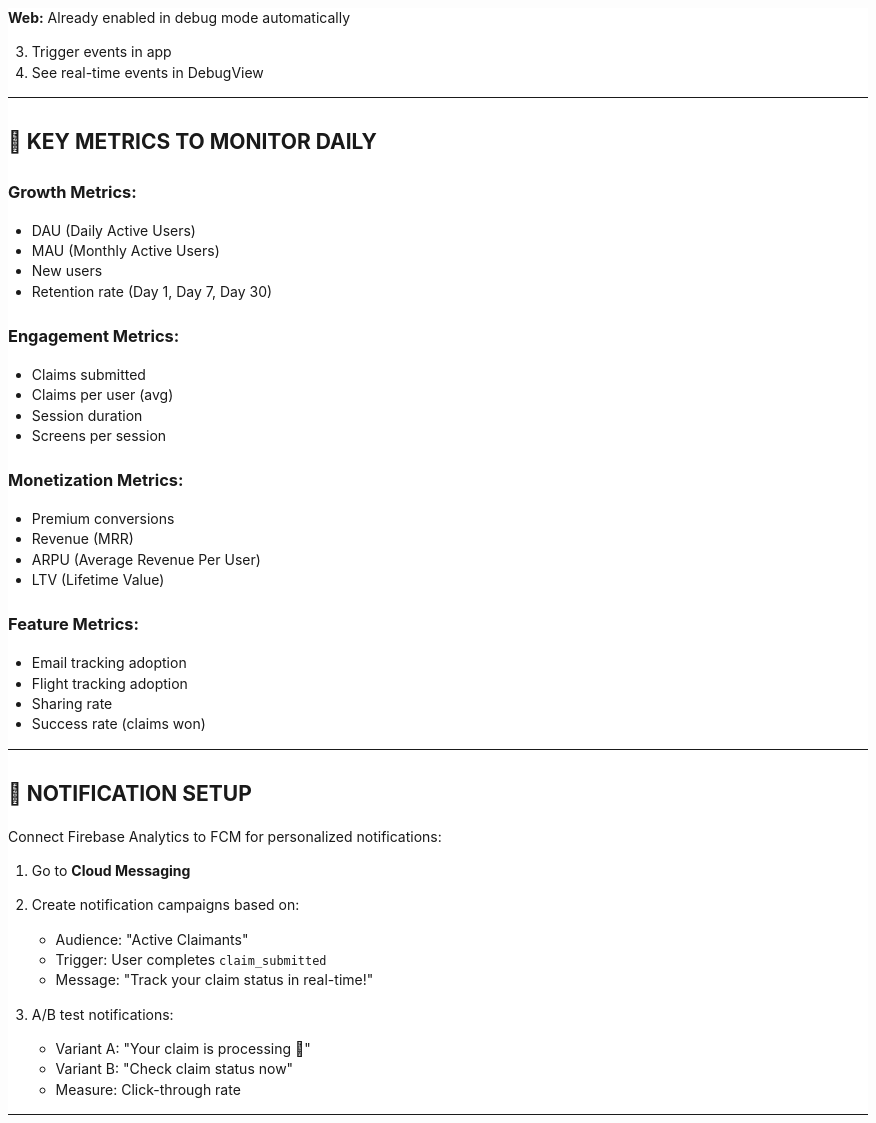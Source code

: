 **Web:**
Already enabled in debug mode automatically

3. Trigger events in app
4. See real-time events in DebugView

---

## 🎯 KEY METRICS TO MONITOR DAILY

### **Growth Metrics:**
- DAU (Daily Active Users)
- MAU (Monthly Active Users)
- New users
- Retention rate (Day 1, Day 7, Day 30)

### **Engagement Metrics:**
- Claims submitted
- Claims per user (avg)
- Session duration
- Screens per session

### **Monetization Metrics:**
- Premium conversions
- Revenue (MRR)
- ARPU (Average Revenue Per User)
- LTV (Lifetime Value)

### **Feature Metrics:**
- Email tracking adoption
- Flight tracking adoption
- Sharing rate
- Success rate (claims won)

---

## 🔔 NOTIFICATION SETUP

Connect Firebase Analytics to FCM for personalized notifications:

1. Go to **Cloud Messaging**
2. Create notification campaigns based on:
   - Audience: "Active Claimants"
   - Trigger: User completes `claim_submitted`
   - Message: "Track your claim status in real-time!"

3. A/B test notifications:
   - Variant A: "Your claim is processing 🚀"
   - Variant B: "Check claim status now"
   - Measure: Click-through rate

---
